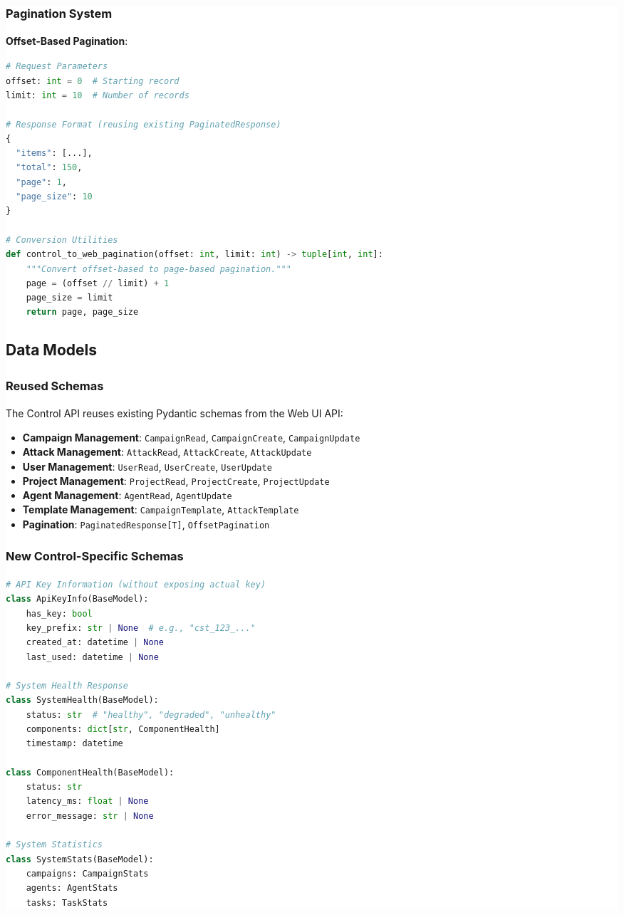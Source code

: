 ### Pagination System

**Offset-Based Pagination**:

```python
# Request Parameters
offset: int = 0  # Starting record
limit: int = 10  # Number of records

# Response Format (reusing existing PaginatedResponse)
{
  "items": [...],
  "total": 150,
  "page": 1,
  "page_size": 10
}

# Conversion Utilities
def control_to_web_pagination(offset: int, limit: int) -> tuple[int, int]:
    """Convert offset-based to page-based pagination."""
    page = (offset // limit) + 1
    page_size = limit
    return page, page_size
```

## Data Models

### Reused Schemas

The Control API reuses existing Pydantic schemas from the Web UI API:

-   **Campaign Management**: `CampaignRead`, `CampaignCreate`, `CampaignUpdate`
-   **Attack Management**: `AttackRead`, `AttackCreate`, `AttackUpdate`
-   **User Management**: `UserRead`, `UserCreate`, `UserUpdate`
-   **Project Management**: `ProjectRead`, `ProjectCreate`, `ProjectUpdate`
-   **Agent Management**: `AgentRead`, `AgentUpdate`
-   **Template Management**: `CampaignTemplate`, `AttackTemplate`
-   **Pagination**: `PaginatedResponse[T]`, `OffsetPagination`

### New Control-Specific Schemas

```python
# API Key Information (without exposing actual key)
class ApiKeyInfo(BaseModel):
    has_key: bool
    key_prefix: str | None  # e.g., "cst_123_..."
    created_at: datetime | None
    last_used: datetime | None

# System Health Response
class SystemHealth(BaseModel):
    status: str  # "healthy", "degraded", "unhealthy"
    components: dict[str, ComponentHealth]
    timestamp: datetime

class ComponentHealth(BaseModel):
    status: str
    latency_ms: float | None
    error_message: str | None

# System Statistics
class SystemStats(BaseModel):
    campaigns: CampaignStats
    agents: AgentStats
    tasks: TaskStats
```